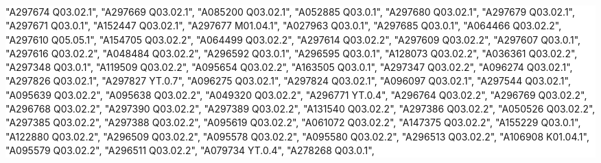 "A297674 Q03.02.1",
"A297669 Q03.02.1",
"A085200 Q03.02.1",
"A052885 Q03.0.1",
"A297680 Q03.02.1",
"A297679 Q03.02.1",
"A297671 Q03.0.1",
"A152447 Q03.02.1",
"A297677 M01.04.1",
"A027963 Q03.0.1",
"A297685 Q03.0.1",
"A064466 Q03.02.2",
"A297610 Q05.05.1",
"A154705 Q03.02.2",
"A064499 Q03.02.2",
"A297614 Q03.02.2",
"A297609 Q03.02.2",
"A297607 Q03.0.1",
"A297616 Q03.02.2",
"A048484 Q03.02.2",
"A296592 Q03.0.1",
"A296595 Q03.0.1",
"A128073 Q03.02.2",
"A036361 Q03.02.2",
"A297348 Q03.0.1",
"A119509 Q03.02.2",
"A095654 Q03.02.2",
"A163505 Q03.0.1",
"A297347 Q03.02.2",
"A096274 Q03.02.1",
"A297826 Q03.02.1",
"A297827 YT.0.7",
"A096275 Q03.02.1",
"A297824 Q03.02.1",
"A096097 Q03.02.1",
"A297544 Q03.02.1",
"A095639 Q03.02.2",
"A095638 Q03.02.2",
"A049320 Q03.02.2",
"A296771 YT.0.4",
"A296764 Q03.02.2",
"A296769 Q03.02.2",
"A296768 Q03.02.2",
"A297390 Q03.02.2",
"A297389 Q03.02.2",
"A131540 Q03.02.2",
"A297386 Q03.02.2",
"A050526 Q03.02.2",
"A297385 Q03.02.2",
"A297388 Q03.02.2",
"A095619 Q03.02.2",
"A061072 Q03.02.2",
"A147375 Q03.02.2",
"A155229 Q03.0.1",
"A122880 Q03.02.2",
"A296509 Q03.02.2",
"A095578 Q03.02.2",
"A095580 Q03.02.2",
"A296513 Q03.02.2",
"A106908 K01.04.1",
"A095579 Q03.02.2",
"A296511 Q03.02.2",
"A079734 YT.0.4",
"A278268 Q03.0.1",
